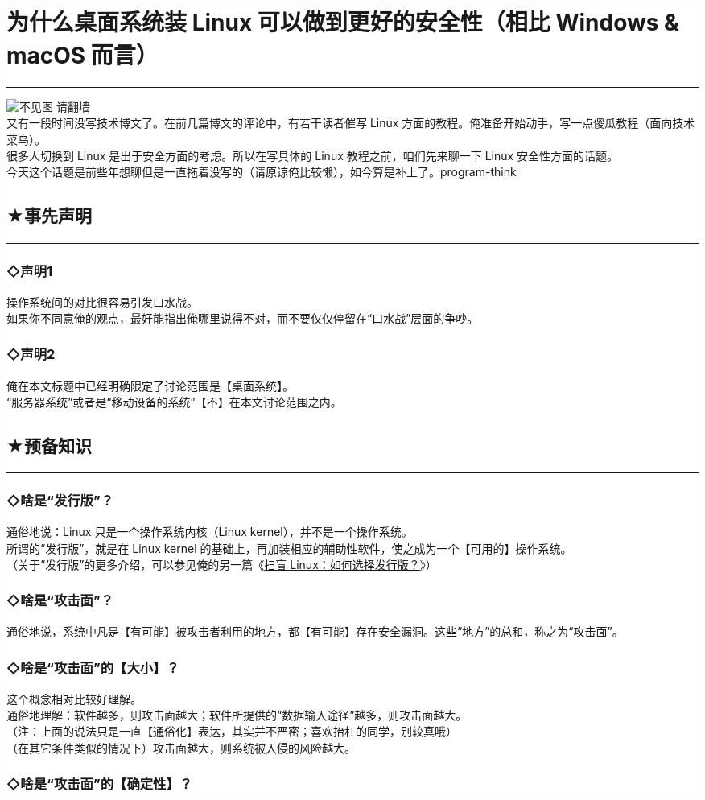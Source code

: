 # 为什么桌面系统装 Linux 可以做到更好的安全性（相比 Windows & macOS 而言） 

-----

 ![不见图 请翻墙](images/34-3ed_fFtTb1uy2WQmRkyooMug4r8oeTGoXBMDqhot5-YfuZaXcBn42VqQklELXvoO8W8HqB_buSTCIgq9nOROvclVCPuPVVxPIkGGdnNM5C9-aijVkaevNYlVqUAIuCSnuCIeznFY)  
 又有一段时间没写技术博文了。在前几篇博文的评论中，有若干读者催写 Linux 方面的教程。俺准备开始动手，写一点傻瓜教程（面向技术菜鸟）。  
 很多人切换到 Linux 是出于安全方面的考虑。所以在写具体的 Linux 教程之前，咱们先来聊一下 Linux 安全性方面的话题。  
 今天这个话题是前些年想聊但是一直拖着没写的（请原谅俺比较懒），如今算是补上了。program-think  
   
   
 ## ★事先声明
-----

  
 ### ◇声明1

  
 操作系统间的对比很容易引发口水战。  
 如果你不同意俺的观点，最好能指出俺哪里说得不对，而不要仅仅停留在“口水战”层面的争吵。  
   
 ### ◇声明2

  
 俺在本文标题中已经明确限定了讨论范围是【桌面系统】。  
 “服务器系统”或者是“移动设备的系统”【不】在本文讨论范围之内。  
   
   
 ## ★预备知识
-----

  
 ### ◇啥是“发行版”？

  
 通俗地说：Linux 只是一个操作系统内核（Linux kernel），并不是一个操作系统。  
 所谓的“发行版”，就是在 Linux kernel 的基础上，再加装相应的辅助性软件，使之成为一个【可用的】操作系统。  
 （关于“发行版”的更多介绍，可以参见俺的另一篇《[扫盲 Linux：如何选择发行版？](https://program-think.blogspot.com/2013/10/linux-distributions-guide.html)》）  
   
 ### ◇啥是“攻击面”？

  
 通俗地说，系统中凡是【有可能】被攻击者利用的地方，都【有可能】存在安全漏洞。这些“地方”的总和，称之为“攻击面”。  
   
 ### ◇啥是“攻击面”的【大小】？

  
 这个概念相对比较好理解。  
 通俗地理解：软件越多，则攻击面越大；软件所提供的“数据输入途径”越多，则攻击面越大。  
 （注：上面的说法只是一直【通俗化】表达，其实并不严密；喜欢抬杠的同学，别较真哦）  
 （在其它条件类似的情况下）攻击面越大，则系统被入侵的风险越大。  
   
 ### ◇啥是“攻击面”的【确定性】？
